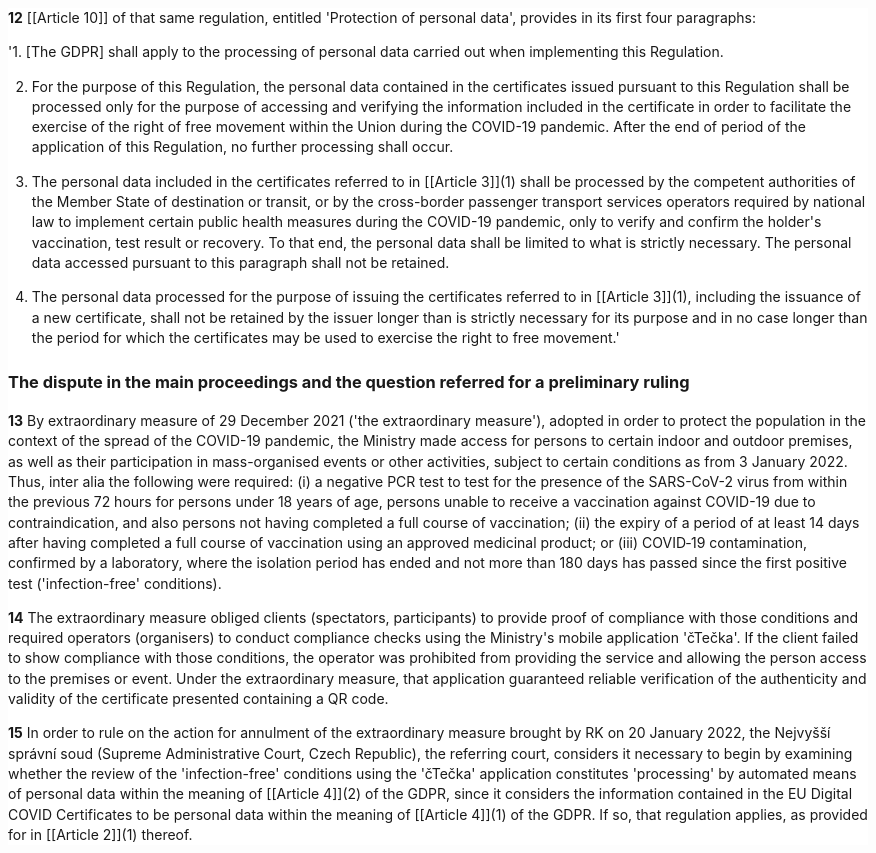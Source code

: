 **12** [[Article 10]] of that same regulation, entitled 'Protection of personal data', provides in its first four paragraphs:

'1. \[The GDPR\] shall apply to the processing of personal data carried out when implementing this Regulation.

2.  For the purpose of this Regulation, the personal data contained in the certificates issued pursuant to this Regulation shall be processed only for the purpose of accessing and verifying the information included in the certificate in order to facilitate the exercise of the right of free movement within the Union during the COVID-19 pandemic. After the end of period of the application of this Regulation, no further processing shall occur.

3.  The personal data included in the certificates referred to in [[Article 3]](1\) shall be processed by the competent authorities of the Member State of destination or transit, or by the cross-border passenger transport services operators required by national law to implement certain public health measures during the COVID-19 pandemic, only to verify and confirm the holder's vaccination, test result or recovery. To that end, the personal data shall be limited to what is strictly necessary. The personal data accessed pursuant to this paragraph shall not be retained.

4.  The personal data processed for the purpose of issuing the certificates referred to in [[Article 3]](1\), including the issuance of a new certificate, shall not be retained by the issuer longer than is strictly necessary for its purpose and in no case longer than the period for which the certificates may be used to exercise the right to free movement.'

### The dispute in the main proceedings and the question referred for a preliminary ruling

**13** By extraordinary measure of 29 December 2021 ('the extraordinary measure'), adopted in order to protect the population in the context of the spread of the COVID-19 pandemic, the Ministry made access for persons to certain indoor and outdoor premises, as well as their participation in mass-organised events or other activities, subject to certain conditions as from 3 January 2022. Thus, inter alia the following were required: (i) a negative PCR test to test for the presence of the SARS-CoV-2 virus from within the previous 72 hours for persons under 18 years of age, persons unable to receive a vaccination against COVID-19 due to contraindication, and also persons not having completed a full course of vaccination; (ii) the expiry of a period of at least 14 days after having completed a full course of vaccination using an approved medicinal product; or (iii) COVID‑19 contamination, confirmed by a laboratory, where the isolation period has ended and not more than 180 days has passed since the first positive test ('infection-free' conditions).

**14** The extraordinary measure obliged clients (spectators, participants) to provide proof of compliance with those conditions and required operators (organisers) to conduct compliance checks using the Ministry's mobile application 'čTečka'. If the client failed to show compliance with those conditions, the operator was prohibited from providing the service and allowing the person access to the premises or event. Under the extraordinary measure, that application guaranteed reliable verification of the authenticity and validity of the certificate presented containing a QR code.

**15** In order to rule on the action for annulment of the extraordinary measure brought by RK on 20 January 2022, the Nejvyšší správní soud (Supreme Administrative Court, Czech Republic), the referring court, considers it necessary to begin by examining whether the review of the 'infection-free' conditions using the 'čTečka' application constitutes 'processing' by automated means of personal data within the meaning of [[Article 4]](2\) of the GDPR, since it considers the information contained in the EU Digital COVID Certificates to be personal data within the meaning of [[Article 4]](1\) of the GDPR. If so, that regulation applies, as provided for in [[Article 2]](1\) thereof.
